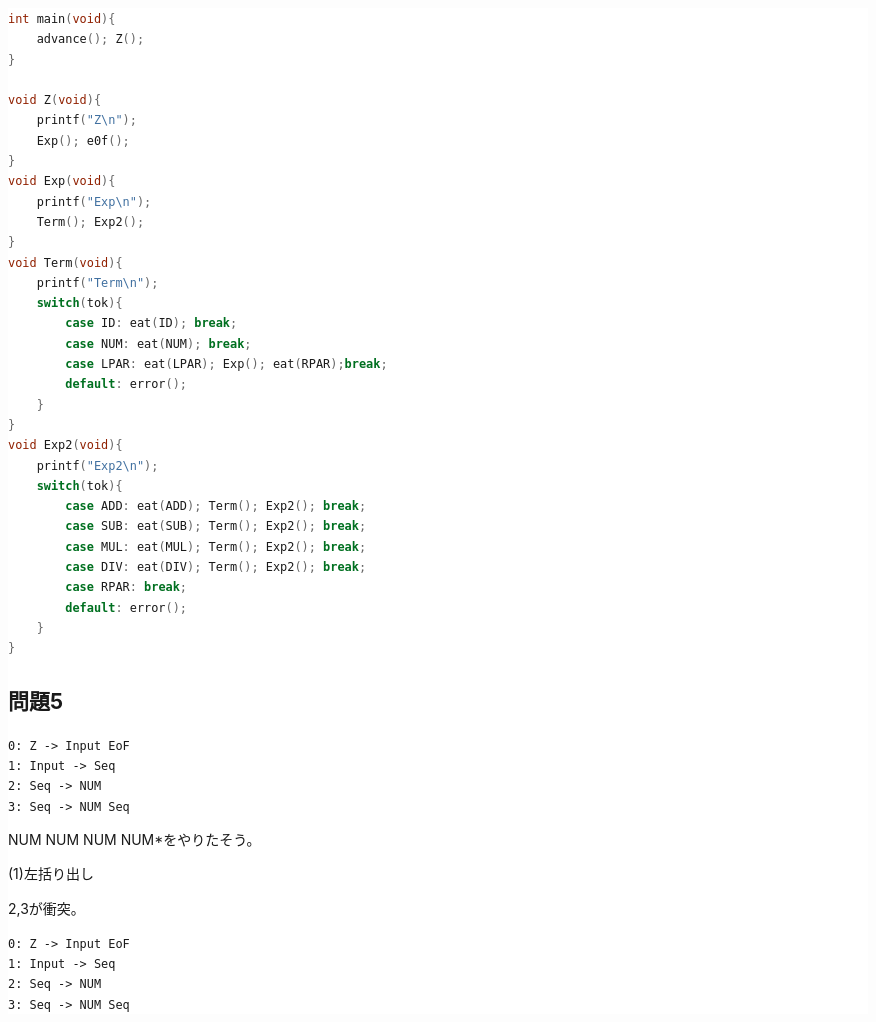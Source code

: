 ```c
int main(void){
	advance(); Z();
}

void Z(void){
	printf("Z\n");
	Exp(); e0f();
}
void Exp(void){
	printf("Exp\n");
	Term(); Exp2();
}
void Term(void){
	printf("Term\n");
	switch(tok){
		case ID: eat(ID); break;
		case NUM: eat(NUM); break;
		case LPAR: eat(LPAR); Exp(); eat(RPAR);break;
		default: error();
	}
}
void Exp2(void){
	printf("Exp2\n");
	switch(tok){
		case ADD: eat(ADD); Term(); Exp2(); break;
		case SUB: eat(SUB); Term(); Exp2(); break;
		case MUL: eat(MUL); Term(); Exp2(); break;
		case DIV: eat(DIV); Term(); Exp2(); break;
		case RPAR: break;
		default: error();
	}
}
```


## 問題5

```
0: Z -> Input EoF
1: Input -> Seq
2: Seq -> NUM
3: Seq -> NUM Seq
```
NUM NUM NUM NUM*をやりたそう。

(1)左括り出し

2,3が衝突。
```
0: Z -> Input EoF
1: Input -> Seq
2: Seq -> NUM
3: Seq -> NUM Seq
```
